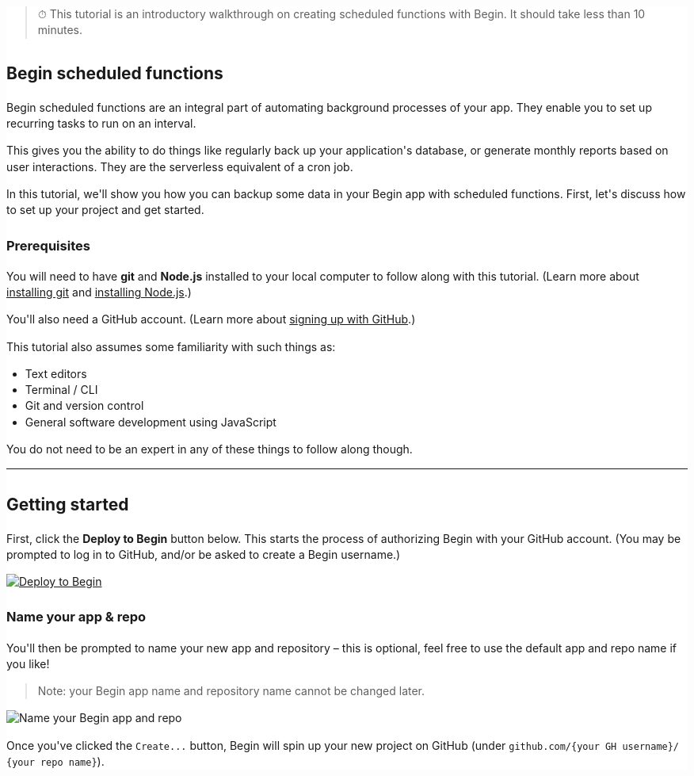 > ⏱ This tutorial is an introductory walkthrough on creating scheduled functions with Begin. It should take less than 10 minutes.

## Begin scheduled functions

Begin scheduled functions are an integral part of automating background processes of your app. They enable you to set up recurring tasks to run on an interval.

This gives you the ability to do things like regularly back up your application's database, or generate monthly reports based on user interactions. They are the serverless equivalent of a cron job.

In this tutorial, we'll show you how you can backup some data in your Begin app with scheduled functions. First, let's discuss how to set up your project and get started.


### Prerequisites

You will need to have **git** and **Node.js** installed to your local computer to follow along with this tutorial. (Learn more about [installing git](https://git-scm.com/book/en/v2/Getting-Started-Installing-Git) and [installing Node.js](https://nodejs.org/en/download/).)

You'll also need a GitHub account. (Learn more about [signing up with GitHub](https://help.github.com/en/github/getting-started-with-github/signing-up-for-github).)

This tutorial also assumes some familiarity with such things as:
- Text editors
- Terminal / CLI
- Git and version control
- General software development using JavaScript

You do not need to be an expert in any of these things to follow along though.

---

## Getting started

First, click the **Deploy to Begin** button below. This starts the process of authorizing Begin with your GitHub account. (You may be prompted to log in to GitHub, and/or be asked to create a Begin username.)

[![Deploy to Begin](https://static.begin.com/deploy-to-begin.svg)](https://begin.com/apps/create?template=https://github.com/begin-examples/node-scheduled)


### Name your app & repo

You'll then be prompted to name your new app and repository – this is optional, feel free to use the default app and repo name if you like!

> Note: your Begin app name and repository name cannot be changed later.

![Name your Begin app and repo](/_static/screens/shared/begin-repo-name.jpg)

Once you've clicked the `Create...` button, Begin will spin up your new project on GitHub (under `github.com/{your GH username}/{your repo name}`).
